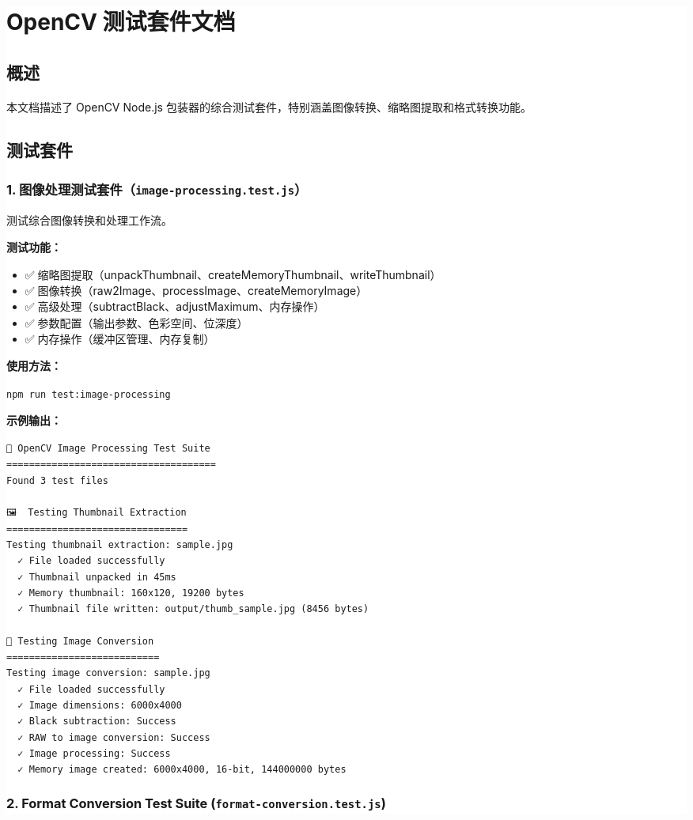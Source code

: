 # OpenCV 测试套件文档

## 概述

本文档描述了 OpenCV Node.js 包装器的综合测试套件，特别涵盖图像转换、缩略图提取和格式转换功能。

## 测试套件

### 1. 图像处理测试套件（`image-processing.test.js`）

测试综合图像转换和处理工作流。

**测试功能：**

- ✅ 缩略图提取（unpackThumbnail、createMemoryThumbnail、writeThumbnail）
- ✅ 图像转换（raw2Image、processImage、createMemoryImage）
- ✅ 高级处理（subtractBlack、adjustMaximum、内存操作）
- ✅ 参数配置（输出参数、色彩空间、位深度）
- ✅ 内存操作（缓冲区管理、内存复制）

**使用方法：**

```bash
npm run test:image-processing
```

**示例输出：**

```
🧪 OpenCV Image Processing Test Suite
=====================================
Found 3 test files

🖼️  Testing Thumbnail Extraction
================================
Testing thumbnail extraction: sample.jpg
  ✓ File loaded successfully
  ✓ Thumbnail unpacked in 45ms
  ✓ Memory thumbnail: 160x120, 19200 bytes
  ✓ Thumbnail file written: output/thumb_sample.jpg (8456 bytes)

🔄 Testing Image Conversion
===========================
Testing image conversion: sample.jpg
  ✓ File loaded successfully
  ✓ Image dimensions: 6000x4000
  ✓ Black subtraction: Success
  ✓ RAW to image conversion: Success
  ✓ Image processing: Success
  ✓ Memory image created: 6000x4000, 16-bit, 144000000 bytes
```

### 2. Format Conversion Test Suite (`format-conversion.test.js`)
